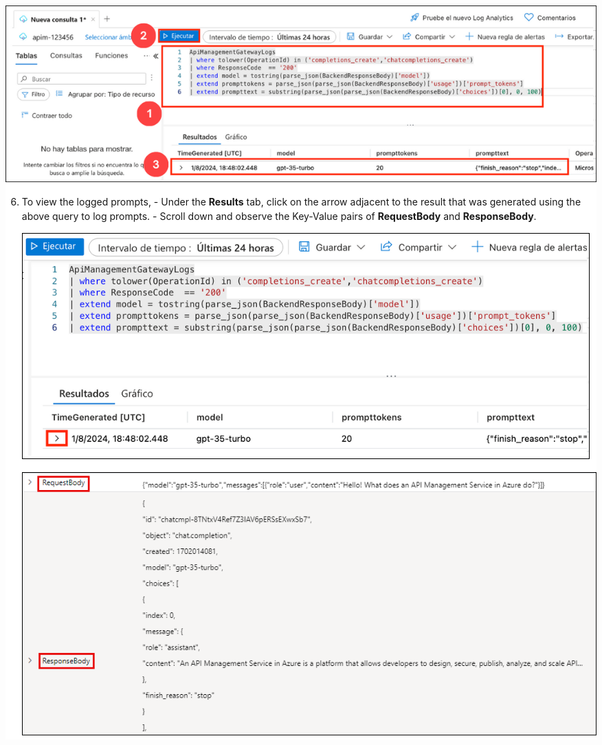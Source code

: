    ![](../media/apim-result-2.png)

6. To view the logged prompts,
       - Under the **Results** tab, click on the arrow adjacent to the result that was generated using the above query to log prompts.
       - Scroll down and observe the Key-Value pairs of **RequestBody** and **ResponseBody**.

   ![](../media/apim-result-3.png)
   
   ![](../media/apim-result-4.png)
